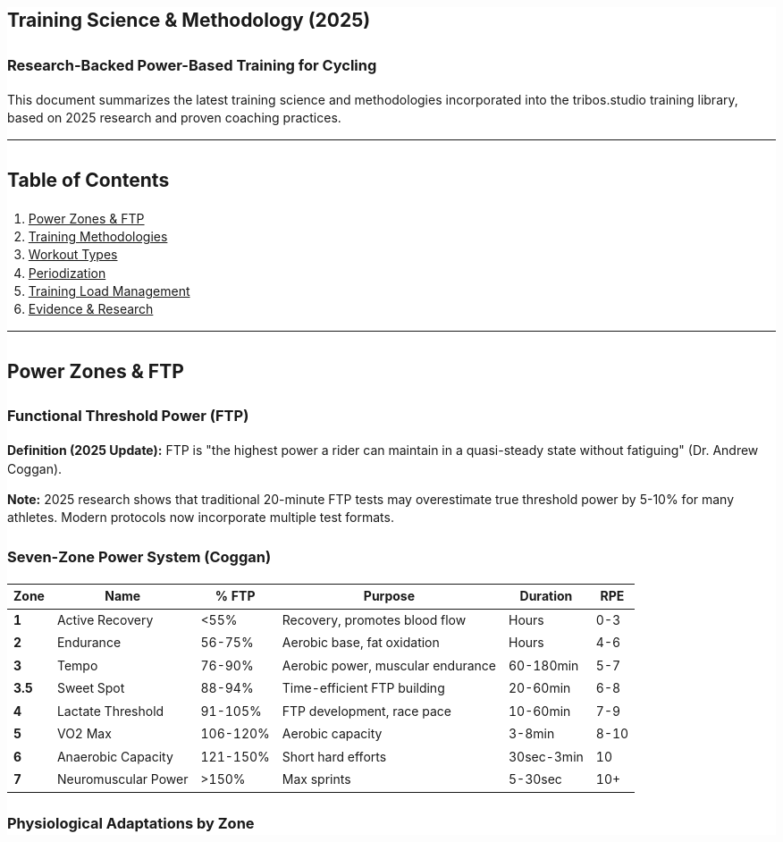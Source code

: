 ## Training Science & Methodology (2025)

### Research-Backed Power-Based Training for Cycling

This document summarizes the latest training science and methodologies incorporated into the tribos.studio training library, based on 2025 research and proven coaching practices.

---

## Table of Contents

1. [Power Zones & FTP](#power-zones--ftp)
2. [Training Methodologies](#training-methodologies)
3. [Workout Types](#workout-types)
4. [Periodization](#periodization)
5. [Training Load Management](#training-load-management)
6. [Evidence & Research](#evidence--research)

---

## Power Zones & FTP

### Functional Threshold Power (FTP)

**Definition (2025 Update):** FTP is "the highest power a rider can maintain in a quasi-steady state without fatiguing" (Dr. Andrew Coggan).

**Note:** 2025 research shows that traditional 20-minute FTP tests may overestimate true threshold power by 5-10% for many athletes. Modern protocols now incorporate multiple test formats.

### Seven-Zone Power System (Coggan)

| Zone | Name | % FTP | Purpose | Duration | RPE |
|------|------|-------|---------|----------|-----|
| **1** | Active Recovery | <55% | Recovery, promotes blood flow | Hours | 0-3 |
| **2** | Endurance | 56-75% | Aerobic base, fat oxidation | Hours | 4-6 |
| **3** | Tempo | 76-90% | Aerobic power, muscular endurance | 60-180min | 5-7 |
| **3.5** | Sweet Spot | 88-94% | Time-efficient FTP building | 20-60min | 6-8 |
| **4** | Lactate Threshold | 91-105% | FTP development, race pace | 10-60min | 7-9 |
| **5** | VO2 Max | 106-120% | Aerobic capacity | 3-8min | 8-10 |
| **6** | Anaerobic Capacity | 121-150% | Short hard efforts | 30sec-3min | 10 |
| **7** | Neuromuscular Power | >150% | Max sprints | 5-30sec | 10+ |

### Physiological Adaptations by Zone
